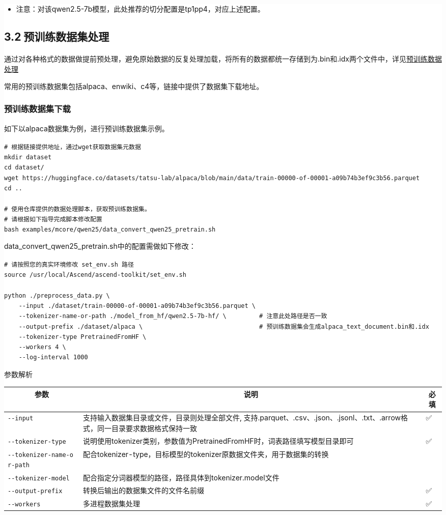 - 注意：对该qwen2.5-7b模型，此处推荐的切分配置是tp1pp4，对应上述配置。

## 3.2 预训练数据集处理

通过对各种格式的数据做提前预处理，避免原始数据的反复处理加载，将所有的数据都统一存储到为.bin和.idx两个文件中，详见[预训练数据处理](./pytorch/solutions/pretrain/pretrain_dataset.md)

常用的预训练数据集包括alpaca、enwiki、c4等，链接中提供了数据集下载地址。

### 预训练数据集下载

如下以alpaca数据集为例，进行预训练数据集示例。

```shell
# 根据链接提供地址，通过wget获取数据集元数据
mkdir dataset
cd dataset/
wget https://huggingface.co/datasets/tatsu-lab/alpaca/blob/main/data/train-00000-of-00001-a09b74b3ef9c3b56.parquet
cd ..

# 使用仓库提供的数据处理脚本，获取预训练数据集。
# 请根据如下指导完成脚本修改配置
bash examples/mcore/qwen25/data_convert_qwen25_pretrain.sh
```
data_convert_qwen25_pretrain.sh中的配置需做如下修改：
```shell
# 请按照您的真实环境修改 set_env.sh 路径
source /usr/local/Ascend/ascend-toolkit/set_env.sh

python ./preprocess_data.py \
	--input ./dataset/train-00000-of-00001-a09b74b3ef9c3b56.parquet \
	--tokenizer-name-or-path ./model_from_hf/qwen2.5-7b-hf/ \         # 注意此处路径是否一致
	--output-prefix ./dataset/alpaca \                                # 预训练数据集会生成alpaca_text_document.bin和.idx
	--tokenizer-type PretrainedFromHF \
	--workers 4 \
	--log-interval 1000
```

参数解析

| 参数                       | 说明                                                               | 必填 |
|---------------------------|------------------------------------------------------------------|--|
| `--input`                 | 支持输入数据集目录或文件，目录则处理全部文件, 支持.parquet、.csv、.json、.jsonl、.txt、.arrow格式，同一目录要求数据格式保持一致 | ✅ |
| `--tokenizer-type` | 说明使用tokenizer类别，参数值为PretrainedFromHF时，词表路径填写模型目录即可               | ✅ |
| `--tokenizer-name-or-path`| 配合tokenizer-type，目标模型的tokenizer原数据文件夹，用于数据集的转换                   |  |
| `--tokenizer-model`       | 配合指定分词器模型的路径，路径具体到tokenizer.model文件                              |  |
| `--output-prefix`  | 转换后输出的数据集文件的文件名前缀                                                | ✅ |
| `--workers`               | 多进程数据集处理                                                         | ✅ |
